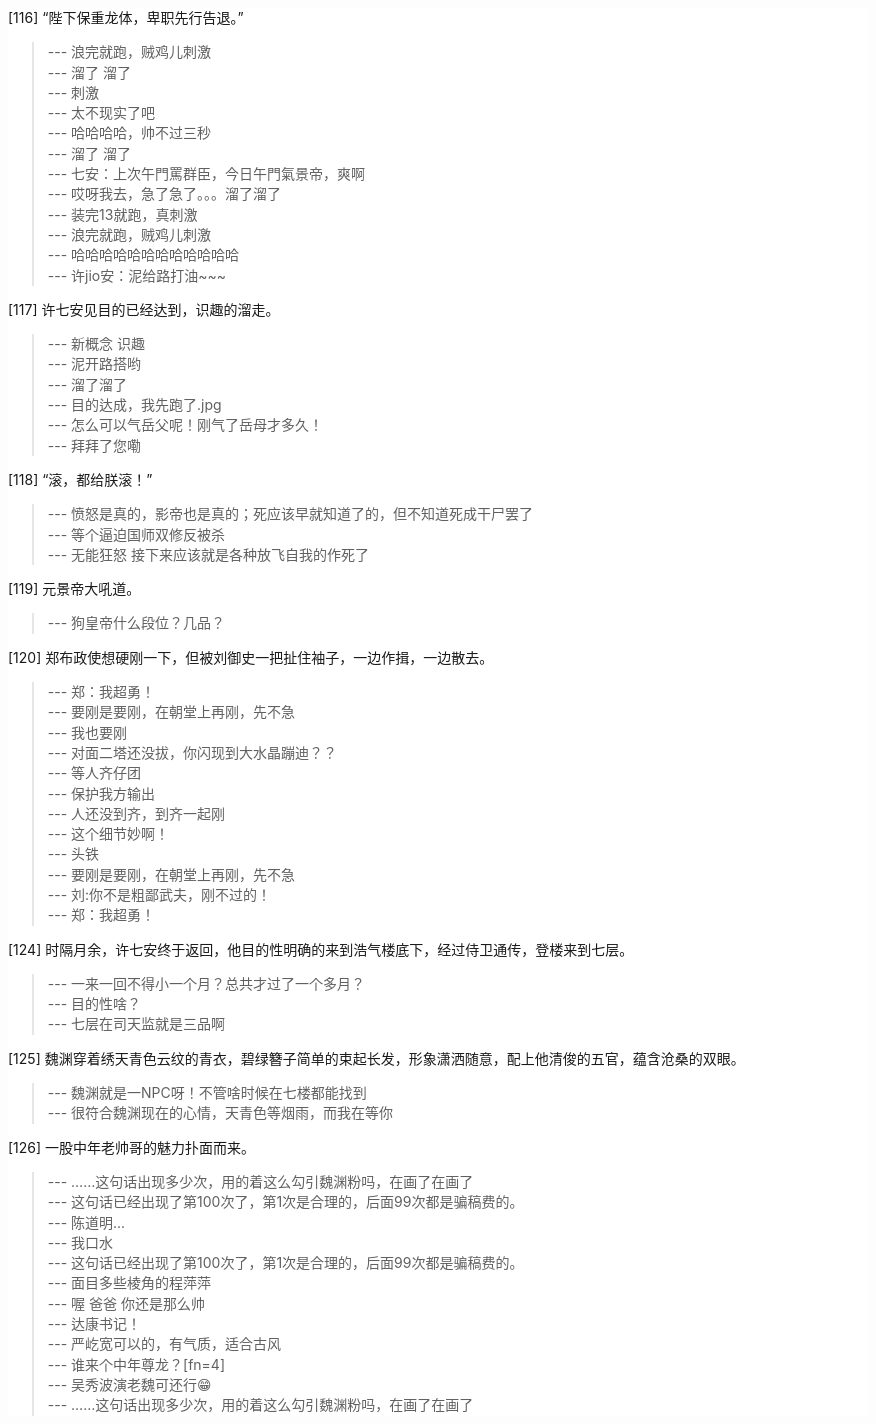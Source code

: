 [116] “陛下保重龙体，卑职先行告退。”
>--- 浪完就跑，贼鸡儿刺激<br>
>--- 溜了  溜了<br>
>--- 刺激<br>
>--- 太不现实了吧<br>
>--- 哈哈哈哈，帅不过三秒<br>
>--- 溜了  溜了<br>
>--- 七安：上次午門罵群臣，今日午門氣景帝，爽啊<br>
>--- 哎呀我去，急了急了。。。溜了溜了<br>
>--- 装完13就跑，真刺激<br>
>--- 浪完就跑，贼鸡儿刺激<br>
>--- 哈哈哈哈哈哈哈哈哈哈哈哈<br>
>--- 许jio安：泥给路打油~~~<br>

[117] 许七安见目的已经达到，识趣的溜走。
>--- 新概念 识趣<br>
>--- 泥开路搭哟<br>
>--- 溜了溜了<br>
>--- 目的达成，我先跑了.jpg<br>
>--- 怎么可以气岳父呢！刚气了岳母才多久！<br>
>--- 拜拜了您嘞<br>

[118] “滚，都给朕滚！”
>--- 愤怒是真的，影帝也是真的；死应该早就知道了的，但不知道死成干尸罢了<br>
>--- 等个逼迫国师双修反被杀<br>
>--- 无能狂怒 接下来应该就是各种放飞自我的作死了<br>

[119] 元景帝大吼道。
>--- 狗皇帝什么段位？几品？<br>

[120] 郑布政使想硬刚一下，但被刘御史一把扯住袖子，一边作揖，一边散去。
>--- 郑：我超勇！<br>
>--- 要刚是要刚，在朝堂上再刚，先不急<br>
>--- 我也要刚<br>
>--- 对面二塔还没拔，你闪现到大水晶蹦迪？？<br>
>--- 等人齐仔团<br>
>--- 保护我方输出<br>
>--- 人还没到齐，到齐一起刚<br>
>--- 这个细节妙啊！<br>
>--- 头铁<br>
>--- 要刚是要刚，在朝堂上再刚，先不急<br>
>--- 刘:你不是粗鄙武夫，刚不过的！<br>
>--- 郑：我超勇！<br>

[124] 时隔月余，许七安终于返回，他目的性明确的来到浩气楼底下，经过侍卫通传，登楼来到七层。
>--- 一来一回不得小一个月？总共才过了一个多月？<br>
>--- 目的性啥？<br>
>--- 七层在司天监就是三品啊<br>

[125] 魏渊穿着绣天青色云纹的青衣，碧绿簪子简单的束起长发，形象潇洒随意，配上他清俊的五官，蕴含沧桑的双眼。
>--- 魏渊就是一NPC呀！不管啥时候在七楼都能找到<br>
>--- 很符合魏渊现在的心情，天青色等烟雨，而我在等你<br>

[126] 一股中年老帅哥的魅力扑面而来。
>--- ……这句话出现多少次，用的着这么勾引魏渊粉吗，在画了在画了<br>
>--- 这句话已经出现了第100次了，第1次是合理的，后面99次都是骗稿费的。<br>
>--- 陈道明...<br>
>--- 我口水<br>
>--- 这句话已经出现了第100次了，第1次是合理的，后面99次都是骗稿费的。<br>
>--- 面目多些棱角的程萍萍<br>
>--- 喔 爸爸 你还是那么帅<br>
>--- 达康书记！<br>
>--- 严屹宽可以的，有气质，适合古风<br>
>--- 谁来个中年尊龙？[fn=4]<br>
>--- 吴秀波演老魏可还行😁<br>
>--- ……这句话出现多少次，用的着这么勾引魏渊粉吗，在画了在画了<br>
